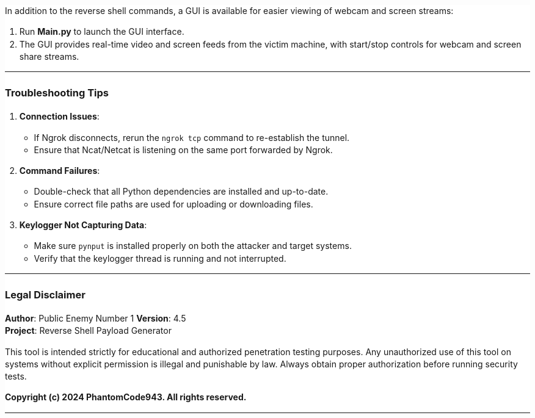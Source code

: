 In addition to the reverse shell commands, a GUI is available for easier viewing of webcam and screen streams:
1. Run **Main.py** to launch the GUI interface.
2. The GUI provides real-time video and screen feeds from the victim machine, with start/stop controls for webcam and screen share streams.

---

### **Troubleshooting Tips**

1. **Connection Issues**:
   - If Ngrok disconnects, rerun the `ngrok tcp` command to re-establish the tunnel.
   - Ensure that Ncat/Netcat is listening on the same port forwarded by Ngrok.

2. **Command Failures**:
   - Double-check that all Python dependencies are installed and up-to-date.
   - Ensure correct file paths are used for uploading or downloading files.

3. **Keylogger Not Capturing Data**:
   - Make sure `pynput` is installed properly on both the attacker and target systems.
   - Verify that the keylogger thread is running and not interrupted.

---

### **Legal Disclaimer**

**Author**: Public Enemy Number 1
**Version**: 4.5  
**Project**: Reverse Shell Payload Generator

This tool is intended strictly for educational and authorized penetration testing purposes. Any unauthorized use of this tool on systems without explicit permission is illegal and punishable by law. Always obtain proper authorization before running security tests.

**Copyright (c) 2024 PhantomCode943. All rights reserved.**

---
